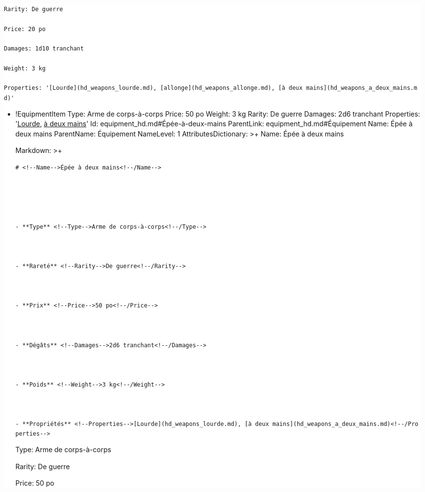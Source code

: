     Rarity: De guerre

    Price: 20 po

    Damages: 1d10 tranchant

    Weight: 3 kg

    Properties: '[Lourde](hd_weapons_lourde.md), [allonge](hd_weapons_allonge.md), [à deux mains](hd_weapons_a_deux_mains.md)'

- !EquipmentItem
  Type: Arme de corps-à-corps
  Price: 50 po
  Weight: 3 kg
  Rarity: De guerre
  Damages: 2d6 tranchant
  Properties: '[Lourde](hd_weapons_lourde.md), [à deux mains](hd_weapons_a_deux_mains.md)'
  Id: equipment_hd.md#Épée-à-deux-mains
  ParentLink: equipment_hd.md#Équipement
  Name: Épée à deux mains
  ParentName: Équipement
  NameLevel: 1
  AttributesDictionary: >+
    Name: Épée à deux mains

    Markdown: >+

      # <!--Name-->Épée à deux mains<!--/Name-->





      - **Type** <!--Type-->Arme de corps-à-corps<!--/Type-->



      - **Rareté** <!--Rarity-->De guerre<!--/Rarity-->



      - **Prix** <!--Price-->50 po<!--/Price-->



      - **Dégâts** <!--Damages-->2d6 tranchant<!--/Damages-->



      - **Poids** <!--Weight-->3 kg<!--/Weight-->



      - **Propriétés** <!--Properties-->[Lourde](hd_weapons_lourde.md), [à deux mains](hd_weapons_a_deux_mains.md)<!--/Properties-->



    Type: Arme de corps-à-corps

    Rarity: De guerre

    Price: 50 po
